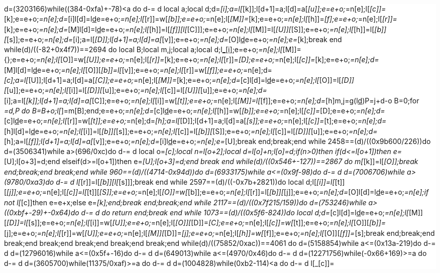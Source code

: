 d=(3203166)while((384-0xfa)+-78)<a do d-= d local a;local d;d=_[i];a=l[_[k]];l[d+1]=a;l[d]=a[_[u]];e=e+o;_=n[e];l[_[c]]=_[k];e=e+o;_=n[e];d=_[i]l[d]=l[d](N(l,d+o,_[b]))e=e+o;_=n[e];l[_[r]]=w[_[b]];e=e+o;_=n[e];l[_[M]]=_[k];e=e+o;_=n[e];l[_[h]]=_[f];e=e+o;_=n[e];l[_[r]]=_[k];e=e+o;_=n[e];d=_[M]l[d]=l[d](N(l,d+o,_[t]))e=e+o;_=n[e];l[_[h]]=l[_[f]][l[_[C]]];e=e+o;_=n[e];l[_[M]]=l[_[U]][_[S]];e=e+o;_=n[e];l[_[h]]=l[_[b]][_[s]];e=e+o;_=n[e];d=_[i];a=l[_[D]];l[d+1]=a;l[d]=a[_[v]];e=e+o;_=n[e];d=_[O]l[d](l[d+x])e=e+o;_=n[e];e=_[k];break end while(d)/((-82+0x4f7))==2694 do local B;local m,j;local a;local d;l[_[i]]();e=e+o;_=n[e];l[_[M]]={};e=e+o;_=n[e];l[_[O]]=w[_[U]];e=e+o;_=n[e];l[_[r]]=_[k];e=e+o;_=n[e];l[_[r]]=_[D];e=e+o;_=n[e];l[_[c]]=_[k];e=e+o;_=n[e];d=_[M]l[d]=l[d](N(l,d+o,_[k]))e=e+o;_=n[e];l[_[O]][_[b]]=l[_[v]];e=e+o;_=n[e];l[_[r]]=w[_[f]];e=e+o;_=n[e];d=_[c];a=l[_[U]];l[d+1]=a;l[d]=a[_[C]];e=e+o;_=n[e];l[_[M]]=_[k];e=e+o;_=n[e];d=_[c]l[d]=l[d](N(l,d+o,_[f]))e=e+o;_=n[e];l[_[O]]=l[_[D]][_[u]];e=e+o;_=n[e];l[_[i]]=l[_[D]][_[u]];e=e+o;_=n[e];l[_[c]]=l[_[U]][_[u]];e=e+o;_=n[e];d=_[i];a=l[_[k]];l[d+1]=a;l[d]=a[_[C]];e=e+o;_=n[e];l[_[i]]=w[_[t]];e=e+o;_=n[e];l[_[M]]=l[_[f]];e=e+o;_=n[e];d=_[h]m,j=g(l[d](l[d+x]))P=j+d-o B=0;for _=d,P do B=B+o;l[_]=m[B];end;e=e+o;_=n[e];d=_[c]l[d](N(l,d+x,P))e=e+o;_=n[e];l[_[h]]=w[_[b]];e=e+o;_=n[e];l[_[c]]=_[D];e=e+o;_=n[e];d=_[c]l[d](l[d+x])e=e+o;_=n[e];l[_[r]]=w[_[t]];e=e+o;_=n[e];d=_[h];a=l[_[D]];l[d+1]=a;l[d]=a[_[s]];e=e+o;_=n[e];l[_[c]]=_[t];e=e+o;_=n[e];d=_[h]l[d]=l[d](N(l,d+o,_[D]))e=e+o;_=n[e];l[_[i]]=l[_[b]][_[s]];e=e+o;_=n[e];l[_[c]]=l[_[b]][_[S]];e=e+o;_=n[e];l[_[c]]=l[_[D]][_[u]];e=e+o;_=n[e];d=_[h];a=l[_[f]];l[d+1]=a;l[d]=a[_[v]];e=e+o;_=n[e];d=_[i]l[d](l[d+x])e=e+o;_=n[e];e=_[U];break end;break;end while 2458==(d)/((0x9b600/226))do d=(3506341)while a>(696/0xc)do d-= d local o=_[c];local n=l[o+2];local d=l[o]+n;l[o]=d;if(n>0)then if(d<=l[o+1])then e=_[U];l[o+3]=d;end elseif(d>=l[o+1])then e=_[U];l[o+3]=d;end break end while(d)/((0x546+-127))==2867 do m[_[k]]=l[_[O]];break end;break;end break;end while 960==(d)/((4714-0x94d))do d=(6933175)while a<=(0x9f-98)do d-= d d=(7006706)while a>(9780/0xa3)do d-= d l[_[r]]=l[_[b]][l[_[s]]];break end while 2597==(d)/((-0x7b+2821))do local d;l[_[i]]=l[_[t]][_[j]];e=e+o;_=n[e];l[_[c]]=l[_[t]][_[S]];e=e+o;_=n[e];l[_[O]]=w[_[b]];e=e+o;_=n[e];l[_[r]]=l[_[b]][_[j]];e=e+o;_=n[e];d=_[O]l[d]=l[d](N(l,d+o,_[f]))e=e+o;_=n[e];if not l[_[c]]then e=e+x;else e=_[k];end;break end;break;end while 2117==(d)/((0x7f215/159))do d=(753246)while a>((0xbf+-29)+-0x64)do d-= d do return end;break end while 1073==(d)/((0x5f6-824))do local d;d=_[c]l[d]=l[d](N(l,d+o,_[D]))e=e+o;_=n[e];l[_[M]][_[D]]=l[_[s]];e=e+o;_=n[e];l[_[i]]=w[_[U]];e=e+o;_=n[e];l[_[O]][_[D]]=_[C];e=e+o;_=n[e];l[_[c]]=w[_[t]];e=e+o;_=n[e];l[_[O]][_[b]]=_[j];e=e+o;_=n[e];l[_[r]]=w[_[U]];e=e+o;_=n[e];l[_[M]][_[D]]=_[j];e=e+o;_=n[e];l[_[h]]=w[_[f]];e=e+o;_=n[e];l[_[O]][_[f]]=_[s];break end;break;end break;end break;end break;end break;end break;end while(d)/((75852/0xac))==4061 do d=(5158854)while a<=(0x13a-219)do d-= d d=(12796016)while a<=(0x5f+-16)do d-= d d=(649013)while a<=(4970/0x46)do d-= d d=(12271756)while(-0x66+169)>=a do d-= d d=(3605700)while(11375/0xaf)>=a do d-= d d=(1004828)while(0xb2-114)<a do d-= d l[_[c]]=